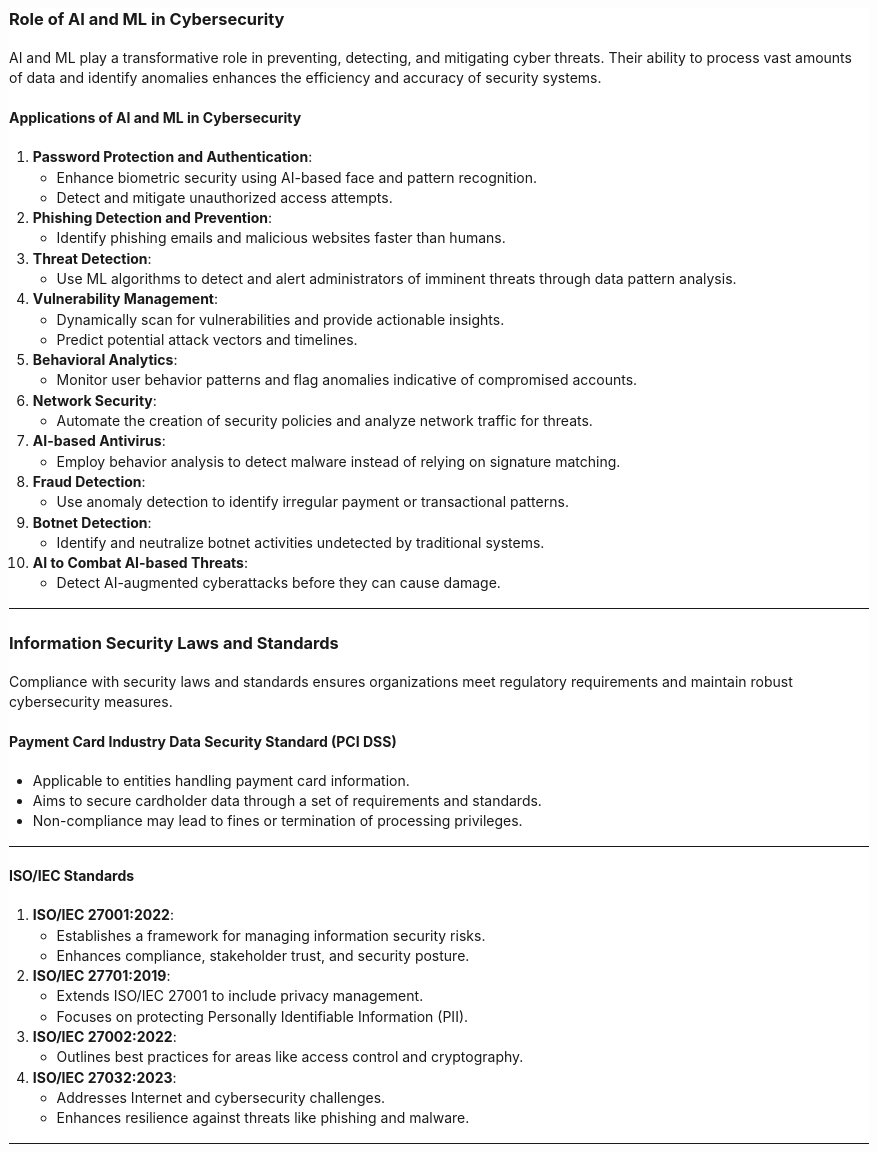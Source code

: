 
### **Role of AI and ML in Cybersecurity**

AI and ML play a transformative role in preventing, detecting, and mitigating cyber threats. Their ability to process vast amounts of data and identify anomalies enhances the efficiency and accuracy of security systems.

#### **Applications of AI and ML in Cybersecurity**
1. **Password Protection and Authentication**:
   - Enhance biometric security using AI-based face and pattern recognition.
   - Detect and mitigate unauthorized access attempts.
2. **Phishing Detection and Prevention**:
   - Identify phishing emails and malicious websites faster than humans.
3. **Threat Detection**:
   - Use ML algorithms to detect and alert administrators of imminent threats through data pattern analysis.
4. **Vulnerability Management**:
   - Dynamically scan for vulnerabilities and provide actionable insights.
   - Predict potential attack vectors and timelines.
5. **Behavioral Analytics**:
   - Monitor user behavior patterns and flag anomalies indicative of compromised accounts.
6. **Network Security**:
   - Automate the creation of security policies and analyze network traffic for threats.
7. **AI-based Antivirus**:
   - Employ behavior analysis to detect malware instead of relying on signature matching.
8. **Fraud Detection**:
   - Use anomaly detection to identify irregular payment or transactional patterns.
9. **Botnet Detection**:
   - Identify and neutralize botnet activities undetected by traditional systems.
10. **AI to Combat AI-based Threats**:
    - Detect AI-augmented cyberattacks before they can cause damage.

---

### **Information Security Laws and Standards**

Compliance with security laws and standards ensures organizations meet regulatory requirements and maintain robust cybersecurity measures.

#### **Payment Card Industry Data Security Standard (PCI DSS)**
- Applicable to entities handling payment card information.
- Aims to secure cardholder data through a set of requirements and standards.
- Non-compliance may lead to fines or termination of processing privileges.

---

#### **ISO/IEC Standards**
1. **ISO/IEC 27001:2022**:
   - Establishes a framework for managing information security risks.
   - Enhances compliance, stakeholder trust, and security posture.
2. **ISO/IEC 27701:2019**:
   - Extends ISO/IEC 27001 to include privacy management.
   - Focuses on protecting Personally Identifiable Information (PII).
3. **ISO/IEC 27002:2022**:
   - Outlines best practices for areas like access control and cryptography.
4. **ISO/IEC 27032:2023**:
   - Addresses Internet and cybersecurity challenges.
   - Enhances resilience against threats like phishing and malware.

---
